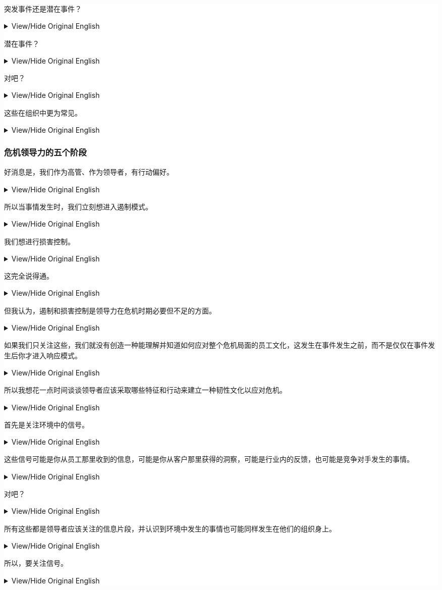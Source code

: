 突发事件还是潜在事件？

<details><summary>View/Hide Original English</summary></details>

潜在事件？

<details><summary>View/Hide Original English</summary></details>

对吧？

<details><summary>View/Hide Original English</summary></details>

这些在组织中更为常见。

<details><summary>View/Hide Original English</summary></details>

### 危机领导力的五个阶段

好消息是，我们作为高管、作为领导者，有行动偏好。

<details><summary>View/Hide Original English</summary></details>

所以当事情发生时，我们立刻想进入遏制模式。

<details><summary>View/Hide Original English</summary></details>

我们想进行损害控制。

<details><summary>View/Hide Original English</summary></details>

这完全说得通。

<details><summary>View/Hide Original English</summary></details>

但我认为，遏制和损害控制是领导力在危机时期必要但不足的方面。

<details><summary>View/Hide Original English</summary></details>

如果我们只关注这些，我们就没有创造一种能理解并知道如何应对整个危机局面的员工文化，这发生在事件发生之前，而不是仅仅在事件发生后你才进入响应模式。

<details><summary>View/Hide Original English</summary></details>

所以我想花一点时间谈谈领导者应该采取哪些特征和行动来建立一种韧性文化以应对危机。

<details><summary>View/Hide Original English</summary></details>

首先是关注环境中的信号。

<details><summary>View/Hide Original English</summary></details>

这些信号可能是你从员工那里收到的信息，可能是你从客户那里获得的洞察，可能是行业内的反馈，也可能是竞争对手发生的事情。

<details><summary>View/Hide Original English</summary></details>

对吧？

<details><summary>View/Hide Original English</summary></details>

所有这些都是领导者应该关注的信息片段，并认识到环境中发生的事情也可能同样发生在他们的组织身上。

<details><summary>View/Hide Original English</summary></details>

所以，要关注信号。

<details><summary>View/Hide Original English</summary></details>
